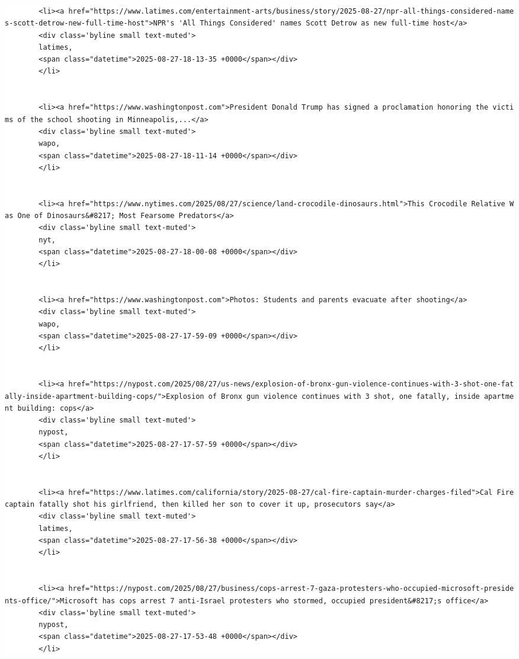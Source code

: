 
            <li><a href="https://www.latimes.com/entertainment-arts/business/story/2025-08-27/npr-all-things-considered-names-scott-detrow-new-full-time-host">NPR's 'All Things Considered' names Scott Detrow as new full-time host</a>
            <div class='byline small text-muted'>
            latimes, 
            <span class="datetime">2025-08-27-18-13-35 +0000</span></div>
            </li>
        

            <li><a href="https://www.washingtonpost.com">President Donald Trump has signed a proclamation honoring the victims of the school shooting in Minneapolis,...</a>
            <div class='byline small text-muted'>
            wapo, 
            <span class="datetime">2025-08-27-18-11-14 +0000</span></div>
            </li>
        

            <li><a href="https://www.nytimes.com/2025/08/27/science/land-crocodile-dinosaurs.html">This Crocodile Relative Was One of Dinosaurs&#8217; Most Fearsome Predators</a>
            <div class='byline small text-muted'>
            nyt, 
            <span class="datetime">2025-08-27-18-00-08 +0000</span></div>
            </li>
        

            <li><a href="https://www.washingtonpost.com">Photos: Students and parents evacuate after shooting</a>
            <div class='byline small text-muted'>
            wapo, 
            <span class="datetime">2025-08-27-17-59-09 +0000</span></div>
            </li>
        

            <li><a href="https://nypost.com/2025/08/27/us-news/explosion-of-bronx-gun-violence-continues-with-3-shot-one-fatally-inside-apartment-building-cops/">Explosion of Bronx gun violence continues with 3 shot, one fatally, inside apartment building: cops</a>
            <div class='byline small text-muted'>
            nypost, 
            <span class="datetime">2025-08-27-17-57-59 +0000</span></div>
            </li>
        

            <li><a href="https://www.latimes.com/california/story/2025-08-27/cal-fire-captain-murder-charges-filed">Cal Fire captain fatally shot his girlfriend, then killed her son to cover it up, prosecutors say</a>
            <div class='byline small text-muted'>
            latimes, 
            <span class="datetime">2025-08-27-17-56-38 +0000</span></div>
            </li>
        

            <li><a href="https://nypost.com/2025/08/27/business/cops-arrest-7-gaza-protesters-who-occupied-microsoft-presidents-office/">Microsoft has cops arrest 7 anti-Israel protesters who stormed, occupied president&#8217;s office</a>
            <div class='byline small text-muted'>
            nypost, 
            <span class="datetime">2025-08-27-17-53-48 +0000</span></div>
            </li>
        


